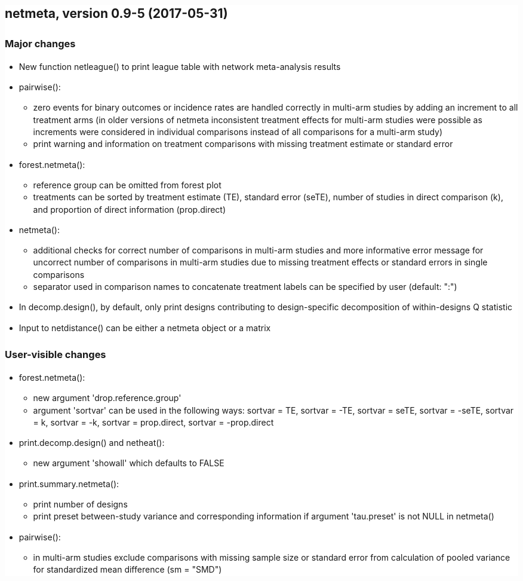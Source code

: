 
## netmeta, version 0.9-5 (2017-05-31)

### Major changes

* New function netleague() to print league table with network
  meta-analysis results

* pairwise():
  - zero events for binary outcomes or incidence rates are handled
    correctly in multi-arm studies by adding an increment to all
    treatment arms (in older versions of netmeta inconsistent
    treatment effects for multi-arm studies were possible as
    increments were considered in individual comparisons instead of
    all comparisons for a multi-arm study)
  - print warning and information on treatment comparisons with
    missing treatment estimate or standard error

* forest.netmeta():
  - reference group can be omitted from forest plot
  - treatments can be sorted by treatment estimate (TE), standard
    error (seTE), number of studies in direct comparison (k), and
    proportion of direct information (prop.direct)

* netmeta():
  - additional checks for correct number of comparisons in multi-arm
    studies and more informative error message for uncorrect number
    of comparisons in multi-arm studies due to missing treatment
    effects or standard errors in single comparisons
  - separator used in comparison names to concatenate treatment
    labels can be specified by user (default: ":")

* In decomp.design(), by default, only print designs contributing to
  design-specific decomposition of within-designs Q statistic

* Input to netdistance() can be either a netmeta object or a matrix

### User-visible changes
    
* forest.netmeta():
  - new argument 'drop.reference.group'
  - argument 'sortvar' can be used in the following ways:
    sortvar = TE, sortvar = -TE, sortvar = seTE, sortvar = -seTE,
    sortvar = k, sortvar = -k, sortvar = prop.direct, sortvar = -prop.direct

* print.decomp.design() and netheat():
  - new argument 'showall' which defaults to FALSE

* print.summary.netmeta():
  - print number of designs
  - print preset between-study variance and corresponding
    information if argument 'tau.preset' is not NULL in netmeta()

* pairwise():
  - in multi-arm studies exclude comparisons with missing sample
    size or standard error from calculation of pooled variance for
    standardized mean difference (sm = "SMD")
